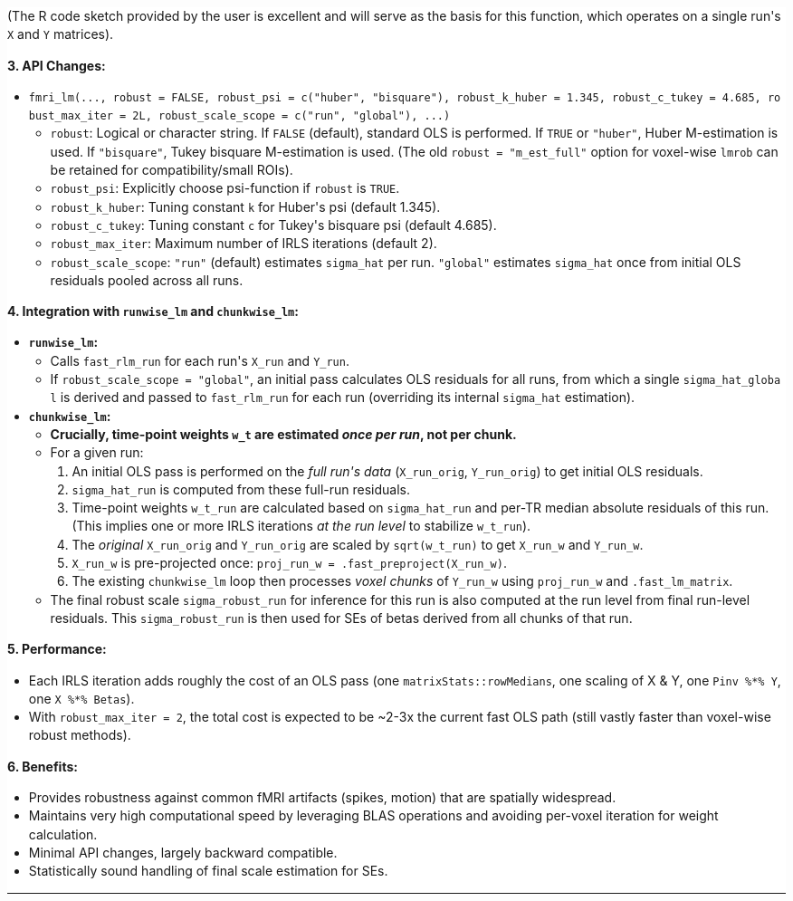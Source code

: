(The R code sketch provided by the user is excellent and will serve as the basis for this function, which operates on a single run's `X` and `Y` matrices).

**3. API Changes:**

*   `fmri_lm(..., robust = FALSE, robust_psi = c("huber", "bisquare"), robust_k_huber = 1.345, robust_c_tukey = 4.685, robust_max_iter = 2L, robust_scale_scope = c("run", "global"), ...)`
    *   `robust`: Logical or character string. If `FALSE` (default), standard OLS is performed. If `TRUE` or `"huber"`, Huber M-estimation is used. If `"bisquare"`, Tukey bisquare M-estimation is used. (The old `robust = "m_est_full"` option for voxel-wise `lmrob` can be retained for compatibility/small ROIs).
    *   `robust_psi`: Explicitly choose psi-function if `robust` is `TRUE`.
    *   `robust_k_huber`: Tuning constant `k` for Huber's psi (default 1.345).
    *   `robust_c_tukey`: Tuning constant `c` for Tukey's bisquare psi (default 4.685).
    *   `robust_max_iter`: Maximum number of IRLS iterations (default 2).
    *   `robust_scale_scope`: `"run"` (default) estimates `sigma_hat` per run. `"global"` estimates `sigma_hat` once from initial OLS residuals pooled across all runs.

**4. Integration with `runwise_lm` and `chunkwise_lm`:**

*   **`runwise_lm`:**
    *   Calls `fast_rlm_run` for each run's `X_run` and `Y_run`.
    *   If `robust_scale_scope = "global"`, an initial pass calculates OLS residuals for all runs, from which a single `sigma_hat_global` is derived and passed to `fast_rlm_run` for each run (overriding its internal `sigma_hat` estimation).
*   **`chunkwise_lm`:**
    *   **Crucially, time-point weights `w_t` are estimated *once per run*, not per chunk.**
    *   For a given run:
        1.  An initial OLS pass is performed on the *full run's data* (`X_run_orig`, `Y_run_orig`) to get initial OLS residuals.
        2.  `sigma_hat_run` is computed from these full-run residuals.
        3.  Time-point weights `w_t_run` are calculated based on `sigma_hat_run` and per-TR median absolute residuals of this run. (This implies one or more IRLS iterations *at the run level* to stabilize `w_t_run`).
        4.  The *original* `X_run_orig` and `Y_run_orig` are scaled by `sqrt(w_t_run)` to get `X_run_w` and `Y_run_w`.
        5.  `X_run_w` is pre-projected once: `proj_run_w = .fast_preproject(X_run_w)`.
        6.  The existing `chunkwise_lm` loop then processes *voxel chunks* of `Y_run_w` using `proj_run_w` and `.fast_lm_matrix`.
    *   The final robust scale `sigma_robust_run` for inference for this run is also computed at the run level from final run-level residuals. This `sigma_robust_run` is then used for SEs of betas derived from all chunks of that run.

**5. Performance:**

*   Each IRLS iteration adds roughly the cost of an OLS pass (one `matrixStats::rowMedians`, one scaling of X & Y, one `Pinv %*% Y`, one `X %*% Betas`).
*   With `robust_max_iter = 2`, the total cost is expected to be ~2-3x the current fast OLS path (still vastly faster than voxel-wise robust methods).

**6. Benefits:**

*   Provides robustness against common fMRI artifacts (spikes, motion) that are spatially widespread.
*   Maintains very high computational speed by leveraging BLAS operations and avoiding per-voxel iteration for weight calculation.
*   Minimal API changes, largely backward compatible.
*   Statistically sound handling of final scale estimation for SEs.

---